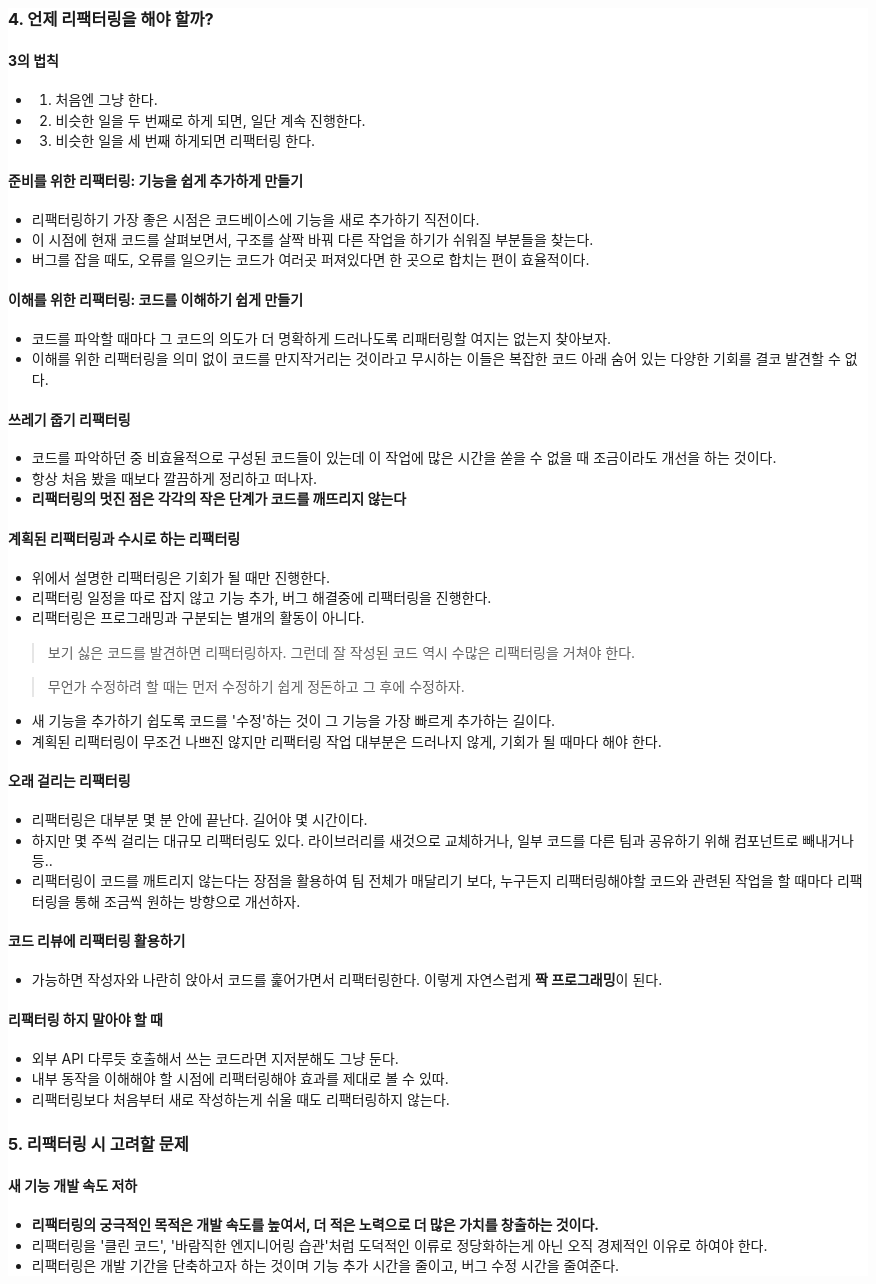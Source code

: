 ### 4. 언제 리팩터링을 해야 할까?
#### 3의 법칙
- 1) 처음엔 그냥 한다.
- 2) 비슷한 일을 두 번째로 하게 되면, 일단 계속 진행한다.
- 3) 비슷한 일을 세 번째 하게되면 리팩터링 한다.

#### 준비를 위한 리팩터링: 기능을 쉽게 추가하게 만들기
- 리팩터링하기 가장 좋은 시점은 코드베이스에 기능을 새로 추가하기 직전이다.
- 이 시점에 현재 코드를 살펴보면서, 구조를 살짝 바꿔 다른 작업을 하기가 쉬워질 부분들을 찾는다.
- 버그를 잡을 때도, 오류를 일으키는 코드가 여러곳 퍼져있다면 한 곳으로 합치는 편이 효율적이다.

#### 이해를 위한 리팩터링: 코드를 이해하기 쉽게 만들기
- 코드를 파악할 때마다 그 코드의 의도가 더 명확하게 드러나도록 리패터링할 여지는 없는지 찾아보자.
- 이해를 위한 리팩터링을 의미 없이 코드를 만지작거리는 것이라고 무시하는 이들은 복잡한 코드 아래 숨어 있는 다양한 기회를 결코 발견할 수 없다.

#### 쓰레기 줍기 리팩터링
- 코드를 파악하던 중 비효율적으로 구성된 코드들이 있는데 이 작업에 많은 시간을 쏟을 수 없을 때 조금이라도 개선을 하는 것이다.
- 항상 처음 봤을 때보다 깔끔하게 정리하고 떠나자.
- **리팩터링의 멋진 점은 각각의 작은 단계가 코드를 깨뜨리지 않는다**

#### 계획된 리팩터링과 수시로 하는 리팩터링
- 위에서 설명한 리팩터링은 기회가 될 때만 진행한다.
- 리팩터링 일정을 따로 잡지 않고 기능 추가, 버그 해결중에 리팩터링을 진행한다.
- 리팩터링은 프로그래밍과 구분되는 별개의 활동이 아니다.

> 보기 싫은 코드를 발견하면 리팩터링하자. 그런데 잘 작성된 코드 역시 수많은 리팩터링을 거쳐야 한다.

> 무언가 수정하려 할 때는 먼저 수정하기 쉽게 정돈하고 그 후에 수정하자.

- 새 기능을 추가하기 쉽도록 코드를 '수정'하는 것이 그 기능을 가장 빠르게 추가하는 길이다.
- 계획된 리팩터링이 무조건 나쁘진 않지만 리팩터링 작업 대부분은 드러나지 않게, 기회가 될 때마다 해야 한다.

#### 오래 걸리는 리팩터링
- 리팩터링은 대부분 몇 분 안에 끝난다. 길어야 몇 시간이다.
- 하지만 몇 주씩 걸리는 대규모 리팩터링도 있다. 라이브러리를 새것으로 교체하거나, 일부 코드를 다른 팀과 공유하기 위해 컴포넌트로 빼내거나 등..
- 리팩터링이 코드를 깨트리지 않는다는 장점을 활용하여 팀 전체가 매달리기 보다, 누구든지 리팩터링해야할 코드와 관련된 작업을 할 때마다 리팩터링을 통해 조금씩 원하는 방향으로 개선하자.
  
#### 코드 리뷰에 리팩터링 활용하기
- 가능하면 작성자와 나란히 앉아서 코드를 훑어가면서 리팩터링한다. 이렇게 자연스럽게 **짝 프로그래밍**이 된다.

#### 리팩터링 하지 말아야 할 때
- 외부 API 다루듯 호출해서 쓰는 코드라면 지저분해도 그냥 둔다.
- 내부 동작을 이해해야 할 시점에 리팩터링해야 효과를 제대로 볼 수 있따.
- 리팩터링보다 처음부터 새로 작성하는게 쉬울 때도 리팩터링하지 않는다.

### 5. 리팩터링 시 고려할 문제
#### 새 기능 개발 속도 저하
- **리팩터링의 궁극적인 목적은 개발 속도를 높여서, 더 적은 노력으로 더 많은 가치를 창출하는 것이다.**
- 리팩터링을 '클린 코드', '바람직한 엔지니어링 습관'처럼 도덕적인 이류로 정당화하는게 아닌 오직 경제적인 이유로 하여야 한다.
- 리팩터링은 개발 기간을 단축하고자 하는 것이며 기능 추가 시간을 줄이고, 버그 수정 시간을 줄여준다.
